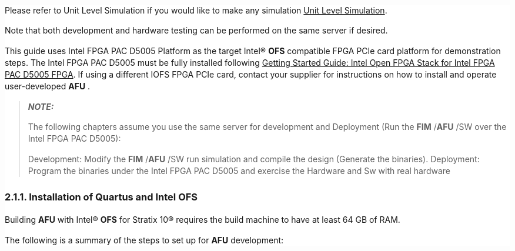 Please refer to Unit Level Simulation if you would like to make any simulation [Unit Level Simulation](https://github.com/otcshare/intel-ofs-docs/blob/main/d5005/dev_guides/fim_dev/ug_dev_fim_ofs_d5005.md#412-unit-level-simulation).

Note that both development and hardware testing can be performed on the same server if desired.

This guide uses Intel FPGA PAC D5005 Platform as the target Intel® <span title='Open FPGA Stack,A modular collection of hardware platform components, open source software, and broad ecosystem support that provides a standard and scalable model for AFU and software developers to optimize and reuse their designs.'>**OFS** </span>compatible FPGA PCIe card platform for demonstration steps. The Intel FPGA PAC D5005 must be fully installed following [Getting Started Guide: Intel Open FPGA Stack for Intel FPGA PAC D5005 FPGA](https://github.com/otcshare/intel-ofs-docs/tree/master/d5005/user_guides/ug_qs_ofs_d5005/ug_qs_ofs_d5005.md). If using a different IOFS FPGA PCIe card, contact your supplier for instructions on how to install and operate user-developed <span title=' Accelerator Functional Unit, Hardware Accelerator implemented in FPGA logic which offloads a computational operation for an application from the CPU to improve performance. Note: An AFU region is the part of the design where an AFU may reside. This AFU may or may not be a partial reconfiguration region'>**AFU** </span>.


> **_NOTE:_**  
>
>The following chapters assume you use the same server for development and Deployment (Run the <span title='FPGA Interface Manager, Provides platform management, functionality, clocks, resets and standard interfaces to host and AFUs. The FIM resides in the static region of the FPGA and contains the FPGA Management Engine (FME) and I/O ring.'>**FIM** </span>/<span title=' Accelerator Functional Unit, Hardware Accelerator implemented in FPGA logic which offloads a computational operation for an application from the CPU to improve performance. Note: An AFU region is the part of the design where an AFU may reside. This AFU may or may not be a partial reconfiguration region'>**AFU** </span>/SW over the Intel FPGA PAC D5005):
>
>Development: Modify the <span title='FPGA Interface Manager, Provides platform management, functionality, clocks, resets and standard interfaces to host and AFUs. The FIM resides in the static region of the FPGA and contains the FPGA Management Engine (FME) and I/O ring.'>**FIM** </span>/<span title=' Accelerator Functional Unit, Hardware Accelerator implemented in FPGA logic which offloads a computational operation for an application from the CPU to improve performance. Note: An AFU region is the part of the design where an AFU may reside. This AFU may or may not be a partial reconfiguration region'>**AFU** </span>/SW run simulation and compile the design (Generate the binaries). 
>Deployment: Program the binaries under the Intel FPGA PAC D5005 and exercise the Hardware and Sw with real hardware
>
>

### 2.1.1. Installation of Quartus and Intel OFS
<a name="InstallationQuartus"></a>
Building <span title=' Accelerator Functional Unit, Hardware Accelerator implemented in FPGA logic which offloads a computational operation for an application from the CPU to improve performance. Note: An AFU region is the part of the design where an AFU may reside. This AFU may or may not be a partial reconfiguration region'>**AFU** </span> with Intel® <span title='Open FPGA Stack,A modular collection of hardware platform components, open source software, and broad ecosystem support that provides a standard and scalable model for AFU and software developers to optimize and reuse their designs.'>**OFS** </span> for Stratix 10® requires the build machine to have at least 64 GB of RAM.  

The following is a summary of the steps to set up for <span title=' Accelerator Functional Unit, Hardware Accelerator implemented in FPGA logic which offloads a computational operation for an application from the CPU to improve performance. Note: An AFU region is the part of the design where an AFU may reside. This AFU may or may not be a partial reconfiguration region'>**AFU** </span> development:

